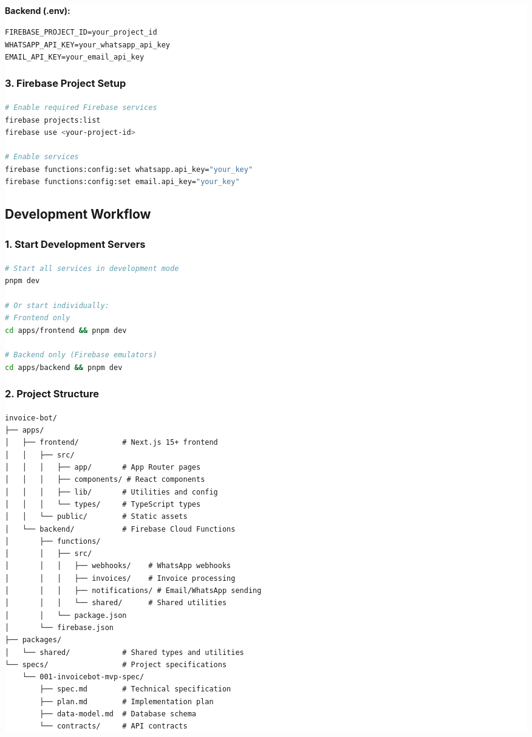 **Backend (.env):**
```env
FIREBASE_PROJECT_ID=your_project_id
WHATSAPP_API_KEY=your_whatsapp_api_key
EMAIL_API_KEY=your_email_api_key
```

### 3. Firebase Project Setup

```bash
# Enable required Firebase services
firebase projects:list
firebase use <your-project-id>

# Enable services
firebase functions:config:set whatsapp.api_key="your_key"
firebase functions:config:set email.api_key="your_key"
```

## Development Workflow

### 1. Start Development Servers

```bash
# Start all services in development mode
pnpm dev

# Or start individually:
# Frontend only
cd apps/frontend && pnpm dev

# Backend only (Firebase emulators)
cd apps/backend && pnpm dev
```

### 2. Project Structure

```
invoice-bot/
├── apps/
│   ├── frontend/          # Next.js 15+ frontend
│   │   ├── src/
│   │   │   ├── app/       # App Router pages
│   │   │   ├── components/ # React components
│   │   │   ├── lib/       # Utilities and config
│   │   │   └── types/     # TypeScript types
│   │   └── public/        # Static assets
│   └── backend/           # Firebase Cloud Functions
│       ├── functions/
│       │   ├── src/
│       │   │   ├── webhooks/    # WhatsApp webhooks
│       │   │   ├── invoices/    # Invoice processing
│       │   │   ├── notifications/ # Email/WhatsApp sending
│       │   │   └── shared/      # Shared utilities
│       │   └── package.json
│       └── firebase.json
├── packages/
│   └── shared/            # Shared types and utilities
└── specs/                 # Project specifications
    └── 001-invoicebot-mvp-spec/
        ├── spec.md        # Technical specification
        ├── plan.md        # Implementation plan
        ├── data-model.md  # Database schema
        └── contracts/     # API contracts
```
